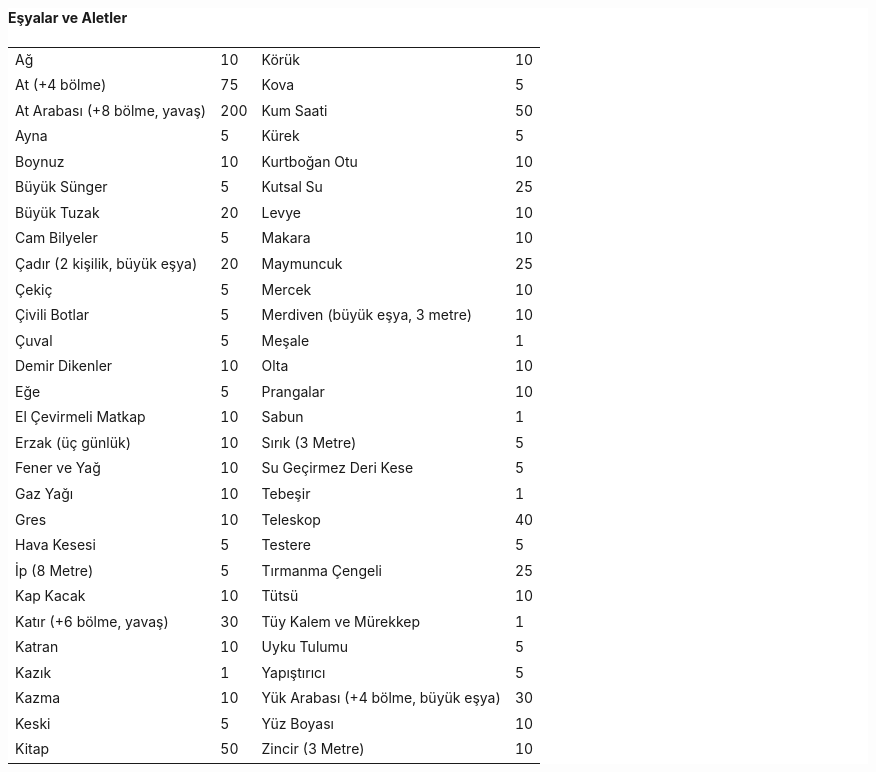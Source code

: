 #### Eşyalar ve Aletler

|                                      | |                                      |  |
|------------------------------------------|--------------|------------------------------------------|--------------|
| Ağ                              | 10           | Körük                                | 10       |
| At (+4 bölme)                   | 75           | Kova                                 | 5        |
| At Arabası (+8 bölme, yavaş)    | 200          | Kum Saati                            | 50       |
| Ayna                            | 5            | Kürek                                | 5        |
| Boynuz                          | 10           | Kurtboğan Otu                        | 10       |
| Büyük Sünger                    | 5            | Kutsal Su	                        | 25       |
| Büyük Tuzak                     | 20           | Levye                                | 10       |
| Cam Bilyeler                    | 5            | Makara                               | 10       |
| Çadır (2 kişilik, büyük eşya)   | 20           | Maymuncuk                            | 25       |
| Çekiç                           | 5            | Mercek                               | 10       |
| Çivili Botlar                   | 5            | Merdiven (büyük eşya, 3 metre)       | 10       |
| Çuval                           | 5            | Meşale                               | 1        |
| Demir Dikenler                  | 10           | Olta                                 | 10       |
| Eğe                             | 5            | Prangalar                            | 10       |
| El Çevirmeli Matkap             | 10           | Sabun                                | 1        |
| Erzak (üç günlük)               | 10           | Sırık (3 Metre)                      | 5        |
| Fener ve Yağ                    | 10           | Su Geçirmez Deri Kese                | 5        |
| Gaz Yağı                        | 10           | Tebeşir                              | 1        |
|Gres                             | 10           | Teleskop                             | 40       |
| Hava Kesesi                     | 5            | Testere                              | 5        |
| İp (8 Metre)                    | 5            | Tırmanma Çengeli                     | 25       |
| Kap Kacak                       | 10           | Tütsü                                | 10       |
|  Katır (+6 bölme, yavaş)        | 30           | Tüy Kalem ve Mürekkep                | 1        |
| Katran                          | 10           | Uyku Tulumu                          | 5        |
| Kazık                           | 1            | Yapıştırıcı                          | 5        |
| Kazma                           | 10           | Yük Arabası (+4 bölme, büyük eşya)   | 30       |
| Keski                           | 5            | Yüz Boyası                           | 10       |
| Kitap                           | 50           | Zincir (3 Metre)                     | 10       |
